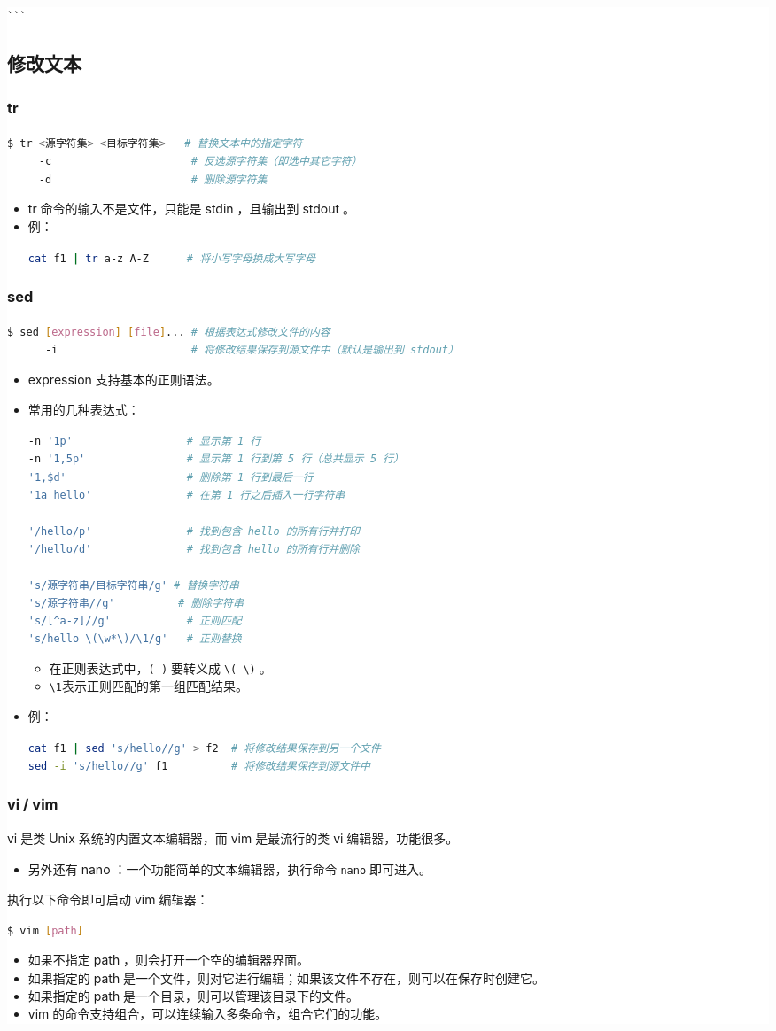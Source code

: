     ```

## 修改文本

### tr

```sh
$ tr <源字符集> <目标字符集>   # 替换文本中的指定字符
     -c                      # 反选源字符集（即选中其它字符）
     -d                      # 删除源字符集
```
- tr 命令的输入不是文件，只能是 stdin ，且输出到 stdout 。
- 例：
    ```sh
    cat f1 | tr a-z A-Z      # 将小写字母换成大写字母
    ```

### sed

```sh
$ sed [expression] [file]... # 根据表达式修改文件的内容
      -i                     # 将修改结果保存到源文件中（默认是输出到 stdout）
```
- expression 支持基本的正则语法。
- 常用的几种表达式：
    ```sh
    -n '1p'                  # 显示第 1 行
    -n '1,5p'                # 显示第 1 行到第 5 行（总共显示 5 行）
    '1,$d'                   # 删除第 1 行到最后一行
    '1a hello'               # 在第 1 行之后插入一行字符串

    '/hello/p'               # 找到包含 hello 的所有行并打印
    '/hello/d'               # 找到包含 hello 的所有行并删除

    's/源字符串/目标字符串/g' # 替换字符串
    's/源字符串//g'          # 删除字符串
    's/[^a-z]//g'            # 正则匹配
    's/hello \(\w*\)/\1/g'   # 正则替换
    ```
    - 在正则表达式中，`( )` 要转义成 `\( \)` 。
    - `\1`表示正则匹配的第一组匹配结果。

- 例：
    ```sh
    cat f1 | sed 's/hello//g' > f2  # 将修改结果保存到另一个文件
    sed -i 's/hello//g' f1          # 将修改结果保存到源文件中
    ```

### vi / vim 

vi 是类 Unix 系统的内置文本编辑器，而 vim 是最流行的类 vi 编辑器，功能很多。
- 另外还有 nano ：一个功能简单的文本编辑器，执行命令 `nano` 即可进入。

执行以下命令即可启动 vim 编辑器：
```sh
$ vim [path]
```
- 如果不指定 path ，则会打开一个空的编辑器界面。
- 如果指定的 path 是一个文件，则对它进行编辑；如果该文件不存在，则可以在保存时创建它。
- 如果指定的 path 是一个目录，则可以管理该目录下的文件。
- vim 的命令支持组合，可以连续输入多条命令，组合它们的功能。
